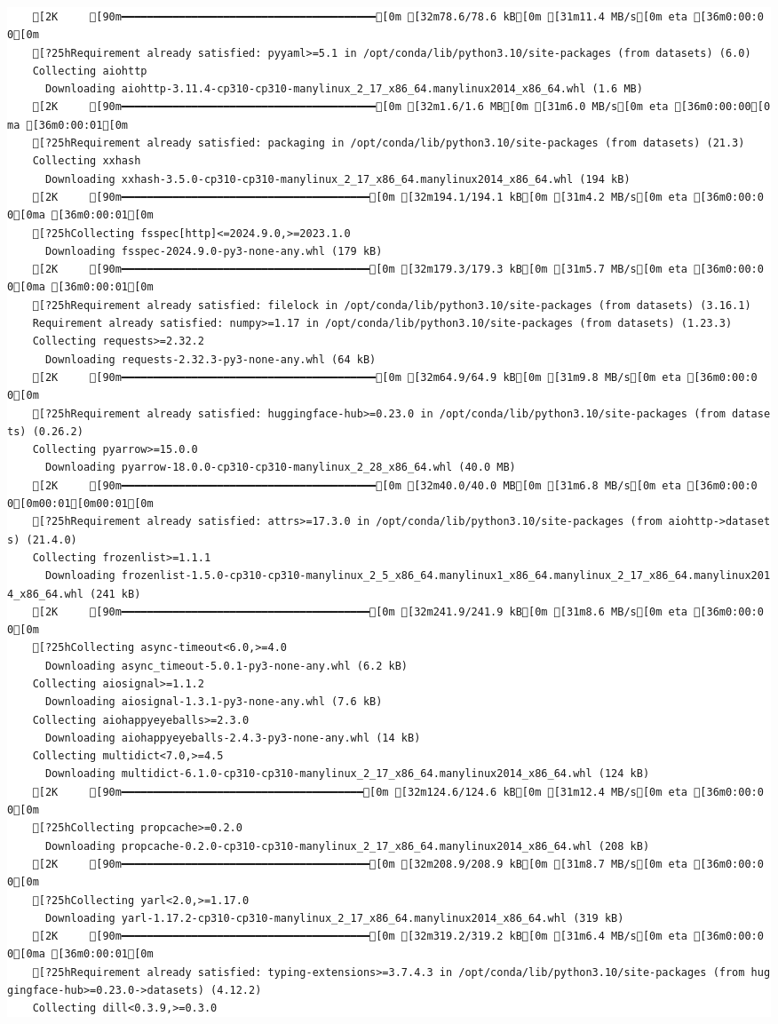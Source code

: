```{toggle}
    [2K     [90m━━━━━━━━━━━━━━━━━━━━━━━━━━━━━━━━━━━━━━━━[0m [32m78.6/78.6 kB[0m [31m11.4 MB/s[0m eta [36m0:00:00[0m
    [?25hRequirement already satisfied: pyyaml>=5.1 in /opt/conda/lib/python3.10/site-packages (from datasets) (6.0)
    Collecting aiohttp
      Downloading aiohttp-3.11.4-cp310-cp310-manylinux_2_17_x86_64.manylinux2014_x86_64.whl (1.6 MB)
    [2K     [90m━━━━━━━━━━━━━━━━━━━━━━━━━━━━━━━━━━━━━━━━[0m [32m1.6/1.6 MB[0m [31m6.0 MB/s[0m eta [36m0:00:00[0ma [36m0:00:01[0m
    [?25hRequirement already satisfied: packaging in /opt/conda/lib/python3.10/site-packages (from datasets) (21.3)
    Collecting xxhash
      Downloading xxhash-3.5.0-cp310-cp310-manylinux_2_17_x86_64.manylinux2014_x86_64.whl (194 kB)
    [2K     [90m━━━━━━━━━━━━━━━━━━━━━━━━━━━━━━━━━━━━━━━[0m [32m194.1/194.1 kB[0m [31m4.2 MB/s[0m eta [36m0:00:00[0ma [36m0:00:01[0m
    [?25hCollecting fsspec[http]<=2024.9.0,>=2023.1.0
      Downloading fsspec-2024.9.0-py3-none-any.whl (179 kB)
    [2K     [90m━━━━━━━━━━━━━━━━━━━━━━━━━━━━━━━━━━━━━━━[0m [32m179.3/179.3 kB[0m [31m5.7 MB/s[0m eta [36m0:00:00[0ma [36m0:00:01[0m
    [?25hRequirement already satisfied: filelock in /opt/conda/lib/python3.10/site-packages (from datasets) (3.16.1)
    Requirement already satisfied: numpy>=1.17 in /opt/conda/lib/python3.10/site-packages (from datasets) (1.23.3)
    Collecting requests>=2.32.2
      Downloading requests-2.32.3-py3-none-any.whl (64 kB)
    [2K     [90m━━━━━━━━━━━━━━━━━━━━━━━━━━━━━━━━━━━━━━━━[0m [32m64.9/64.9 kB[0m [31m9.8 MB/s[0m eta [36m0:00:00[0m
    [?25hRequirement already satisfied: huggingface-hub>=0.23.0 in /opt/conda/lib/python3.10/site-packages (from datasets) (0.26.2)
    Collecting pyarrow>=15.0.0
      Downloading pyarrow-18.0.0-cp310-cp310-manylinux_2_28_x86_64.whl (40.0 MB)
    [2K     [90m━━━━━━━━━━━━━━━━━━━━━━━━━━━━━━━━━━━━━━━━[0m [32m40.0/40.0 MB[0m [31m6.8 MB/s[0m eta [36m0:00:00[0m00:01[0m00:01[0m
    [?25hRequirement already satisfied: attrs>=17.3.0 in /opt/conda/lib/python3.10/site-packages (from aiohttp->datasets) (21.4.0)
    Collecting frozenlist>=1.1.1
      Downloading frozenlist-1.5.0-cp310-cp310-manylinux_2_5_x86_64.manylinux1_x86_64.manylinux_2_17_x86_64.manylinux2014_x86_64.whl (241 kB)
    [2K     [90m━━━━━━━━━━━━━━━━━━━━━━━━━━━━━━━━━━━━━━━[0m [32m241.9/241.9 kB[0m [31m8.6 MB/s[0m eta [36m0:00:00[0m
    [?25hCollecting async-timeout<6.0,>=4.0
      Downloading async_timeout-5.0.1-py3-none-any.whl (6.2 kB)
    Collecting aiosignal>=1.1.2
      Downloading aiosignal-1.3.1-py3-none-any.whl (7.6 kB)
    Collecting aiohappyeyeballs>=2.3.0
      Downloading aiohappyeyeballs-2.4.3-py3-none-any.whl (14 kB)
    Collecting multidict<7.0,>=4.5
      Downloading multidict-6.1.0-cp310-cp310-manylinux_2_17_x86_64.manylinux2014_x86_64.whl (124 kB)
    [2K     [90m━━━━━━━━━━━━━━━━━━━━━━━━━━━━━━━━━━━━━━[0m [32m124.6/124.6 kB[0m [31m12.4 MB/s[0m eta [36m0:00:00[0m
    [?25hCollecting propcache>=0.2.0
      Downloading propcache-0.2.0-cp310-cp310-manylinux_2_17_x86_64.manylinux2014_x86_64.whl (208 kB)
    [2K     [90m━━━━━━━━━━━━━━━━━━━━━━━━━━━━━━━━━━━━━━━[0m [32m208.9/208.9 kB[0m [31m8.7 MB/s[0m eta [36m0:00:00[0m
    [?25hCollecting yarl<2.0,>=1.17.0
      Downloading yarl-1.17.2-cp310-cp310-manylinux_2_17_x86_64.manylinux2014_x86_64.whl (319 kB)
    [2K     [90m━━━━━━━━━━━━━━━━━━━━━━━━━━━━━━━━━━━━━━━[0m [32m319.2/319.2 kB[0m [31m6.4 MB/s[0m eta [36m0:00:00[0ma [36m0:00:01[0m
    [?25hRequirement already satisfied: typing-extensions>=3.7.4.3 in /opt/conda/lib/python3.10/site-packages (from huggingface-hub>=0.23.0->datasets) (4.12.2)
    Collecting dill<0.3.9,>=0.3.0
```